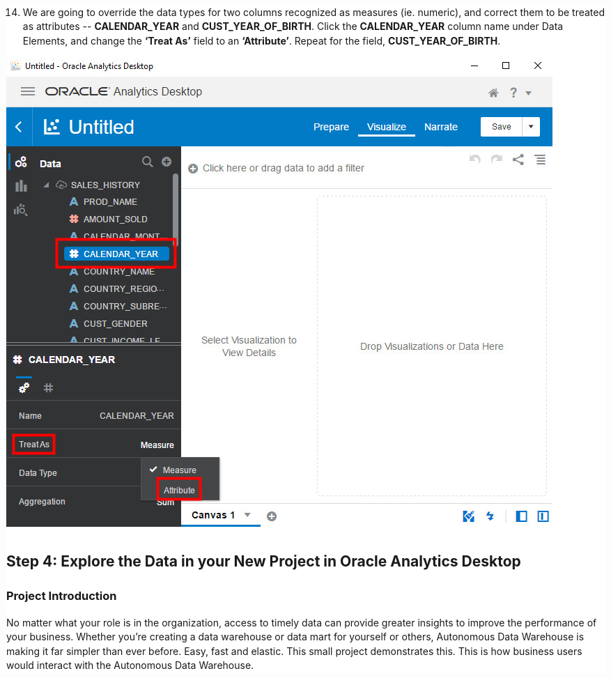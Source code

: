 14. We are going to override the data types for two columns recognized as measures (ie. numeric), and correct them to be treated as attributes -- __CALENDAR\_YEAR__ and __CUST\_YEAR\_OF\_BIRTH__.  Click the __CALENDAR\_YEAR__ column name under Data Elements, and change the __‘Treat As’__ field to an __‘Attribute’__.  Repeat for the field, __CUST\_YEAR\_OF\_BIRTH__.

   ![](./images/change_treat_as_from_measure_to_attribute.jpg " ")

## Step 4: Explore the Data in your New Project in Oracle Analytics Desktop

### **Project Introduction**

No matter what your role is in the organization, access to timely data can provide greater insights to improve the performance of your business.  Whether you’re creating a data warehouse or data mart for yourself or others, Autonomous Data Warehouse is making it far simpler than ever before.  Easy, fast and elastic.   This small project demonstrates this.  This is how business users would interact with the Autonomous Data Warehouse.
